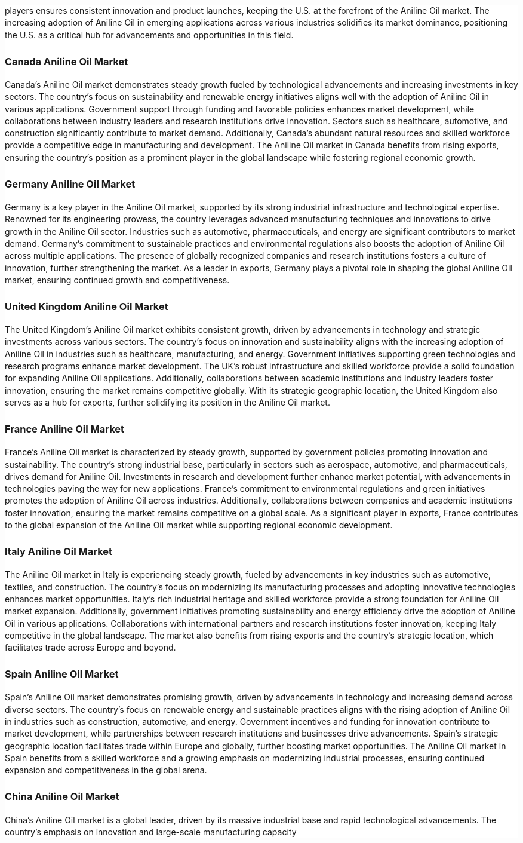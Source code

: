 players ensures consistent innovation and product launches, keeping the U.S. at the forefront of the Aniline Oil market. The increasing adoption of Aniline Oil in emerging applications across various industries solidifies its market dominance, positioning the U.S. as a critical hub for advancements and opportunities in this field.</p><h3>Canada Aniline Oil Market</h3><p>Canada&rsquo;s Aniline Oil market demonstrates steady growth fueled by technological advancements and increasing investments in key sectors. The country&rsquo;s focus on sustainability and renewable energy initiatives aligns well with the adoption of Aniline Oil in various applications. Government support through funding and favorable policies enhances market development, while collaborations between industry leaders and research institutions drive innovation. Sectors such as healthcare, automotive, and construction significantly contribute to market demand. Additionally, Canada&rsquo;s abundant natural resources and skilled workforce provide a competitive edge in manufacturing and development. The Aniline Oil market in Canada benefits from rising exports, ensuring the country&rsquo;s position as a prominent player in the global landscape while fostering regional economic growth.</p><h3>Germany Aniline Oil Market</h3><p>Germany is a key player in the Aniline Oil market, supported by its strong industrial infrastructure and technological expertise. Renowned for its engineering prowess, the country leverages advanced manufacturing techniques and innovations to drive growth in the Aniline Oil sector. Industries such as automotive, pharmaceuticals, and energy are significant contributors to market demand. Germany&rsquo;s commitment to sustainable practices and environmental regulations also boosts the adoption of Aniline Oil across multiple applications. The presence of globally recognized companies and research institutions fosters a culture of innovation, further strengthening the market. As a leader in exports, Germany plays a pivotal role in shaping the global Aniline Oil market, ensuring continued growth and competitiveness.</p><h3>United Kingdom Aniline Oil Market</h3><p>The United Kingdom&rsquo;s Aniline Oil market exhibits consistent growth, driven by advancements in technology and strategic investments across various sectors. The country&rsquo;s focus on innovation and sustainability aligns with the increasing adoption of Aniline Oil in industries such as healthcare, manufacturing, and energy. Government initiatives supporting green technologies and research programs enhance market development. The UK&rsquo;s robust infrastructure and skilled workforce provide a solid foundation for expanding Aniline Oil applications. Additionally, collaborations between academic institutions and industry leaders foster innovation, ensuring the market remains competitive globally. With its strategic geographic location, the United Kingdom also serves as a hub for exports, further solidifying its position in the Aniline Oil market.</p><h3>France Aniline Oil Market</h3><p>France&rsquo;s Aniline Oil market is characterized by steady growth, supported by government policies promoting innovation and sustainability. The country&rsquo;s strong industrial base, particularly in sectors such as aerospace, automotive, and pharmaceuticals, drives demand for Aniline Oil. Investments in research and development further enhance market potential, with advancements in technologies paving the way for new applications. France&rsquo;s commitment to environmental regulations and green initiatives promotes the adoption of Aniline Oil across industries. Additionally, collaborations between companies and academic institutions foster innovation, ensuring the market remains competitive on a global scale. As a significant player in exports, France contributes to the global expansion of the Aniline Oil market while supporting regional economic development.</p><h3>Italy Aniline Oil Market</h3><p>The Aniline Oil market in Italy is experiencing steady growth, fueled by advancements in key industries such as automotive, textiles, and construction. The country&rsquo;s focus on modernizing its manufacturing processes and adopting innovative technologies enhances market opportunities. Italy&rsquo;s rich industrial heritage and skilled workforce provide a strong foundation for Aniline Oil market expansion. Additionally, government initiatives promoting sustainability and energy efficiency drive the adoption of Aniline Oil in various applications. Collaborations with international partners and research institutions foster innovation, keeping Italy competitive in the global landscape. The market also benefits from rising exports and the country&rsquo;s strategic location, which facilitates trade across Europe and beyond.</p><h3>Spain Aniline Oil Market</h3><p>Spain&rsquo;s Aniline Oil market demonstrates promising growth, driven by advancements in technology and increasing demand across diverse sectors. The country&rsquo;s focus on renewable energy and sustainable practices aligns with the rising adoption of Aniline Oil in industries such as construction, automotive, and energy. Government incentives and funding for innovation contribute to market development, while partnerships between research institutions and businesses drive advancements. Spain&rsquo;s strategic geographic location facilitates trade within Europe and globally, further boosting market opportunities. The Aniline Oil market in Spain benefits from a skilled workforce and a growing emphasis on modernizing industrial processes, ensuring continued expansion and competitiveness in the global arena.</p><h3>China Aniline Oil Market</h3><p>China&rsquo;s Aniline Oil market is a global leader, driven by its massive industrial base and rapid technological advancements. The country&rsquo;s emphasis on innovation and large-scale manufacturing capacity